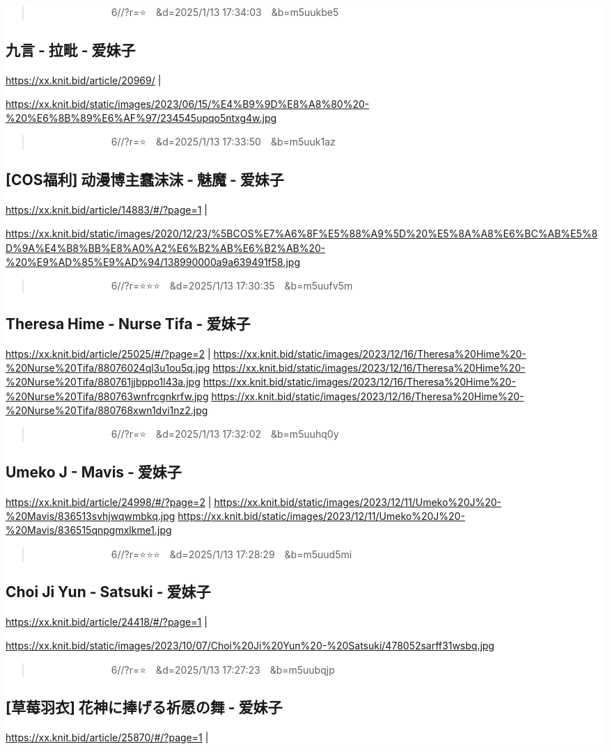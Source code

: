 >　　　　　　　　6//?r=⭐　&d=2025/1/13 17:34:03　&b=m5uukbe5
## 九言 - 拉毗 - 爱妹子
https://xx.knit.bid/article/20969/
|

https://xx.knit.bid/static/images/2023/06/15/%E4%B9%9D%E8%A8%80%20-%20%E6%8B%89%E6%AF%97/234545upqo5ntxg4w.jpg

>　　　　　　　　6//?r=⭐　&d=2025/1/13 17:33:50　&b=m5uuk1az
## [COS福利] 动漫博主蠢沫沫 - 魅魔 - 爱妹子
https://xx.knit.bid/article/14883/#/?page=1
|

https://xx.knit.bid/static/images/2020/12/23/%5BCOS%E7%A6%8F%E5%88%A9%5D%20%E5%8A%A8%E6%BC%AB%E5%8D%9A%E4%B8%BB%E8%A0%A2%E6%B2%AB%E6%B2%AB%20-%20%E9%AD%85%E9%AD%94/138990000a9a639491f58.jpg

>　　　　　　　　6//?r=⭐⭐⭐　&d=2025/1/13 17:30:35　&b=m5uufv5m
## Theresa Hime - Nurse Tifa - 爱妹子
https://xx.knit.bid/article/25025/#/?page=2
|
https://xx.knit.bid/static/images/2023/12/16/Theresa%20Hime%20-%20Nurse%20Tifa/88076024ql3u1ou5q.jpg
https://xx.knit.bid/static/images/2023/12/16/Theresa%20Hime%20-%20Nurse%20Tifa/880761jjbppo1l43a.jpg
https://xx.knit.bid/static/images/2023/12/16/Theresa%20Hime%20-%20Nurse%20Tifa/880763wnfrcgnkrfw.jpg
https://xx.knit.bid/static/images/2023/12/16/Theresa%20Hime%20-%20Nurse%20Tifa/880768xwn1dvi1nz2.jpg

>　　　　　　　　6//?r=⭐　&d=2025/1/13 17:32:02　&b=m5uuhq0y
## Umeko J - Mavis - 爱妹子
https://xx.knit.bid/article/24998/#/?page=2
|
https://xx.knit.bid/static/images/2023/12/11/Umeko%20J%20-%20Mavis/836513svhjwqwmbkq.jpg
https://xx.knit.bid/static/images/2023/12/11/Umeko%20J%20-%20Mavis/836515qnpgmxlkme1.jpg

>　　　　　　　　6//?r=⭐⭐⭐　&d=2025/1/13 17:28:29　&b=m5uud5mi
## Choi Ji Yun - Satsuki - 爱妹子
https://xx.knit.bid/article/24418/#/?page=1
|

https://xx.knit.bid/static/images/2023/10/07/Choi%20Ji%20Yun%20-%20Satsuki/478052sarff31wsbq.jpg

>　　　　　　　　6//?r=⭐　&d=2025/1/13 17:27:23　&b=m5uubqjp
## [草莓羽衣] 花神に捧げる祈愿の舞 - 爱妹子
https://xx.knit.bid/article/25870/#/?page=1
|
